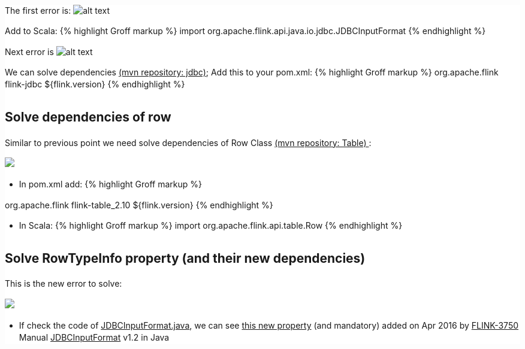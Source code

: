 The first error is: ![alt text](/images/Flink-Tutorial/02.png)

Add to Scala: 
{% highlight Groff markup %}
import org.apache.flink.api.java.io.jdbc.JDBCInputFormat
{% endhighlight %}

Next error is  ![alt text](/images/Flink-Tutorial/03.png)

We can solve dependencies [(mvn repository: jdbc)](https://mvnrepository.com/artifact/org.apache.flink/flink-jdbc/1.1.2); Add this to your pom.xml:
{% highlight Groff markup %}
<dependency>
   <groupId>org.apache.flink</groupId>
   <artifactId>flink-jdbc</artifactId>
   <version>${flink.version}</version>
</dependency>
{% endhighlight %}

## Solve dependencies of row 

Similar to previous point we need solve dependencies of Row Class [(mvn repository: Table) ](https://mvnrepository.com/artifact/org.apache.flink/flink-table_2.10/1.1.2):

  ![](/images/Flink-Tutorial/03b.png)


* In pom.xml add:
{% highlight Groff markup %}
<dependency>
   <groupId>org.apache.flink</groupId>
   <artifactId>flink-table_2.10</artifactId>
   <version>${flink.version}</version>
</dependency>
{% endhighlight %}

* In Scala: 
{% highlight Groff markup %}
import org.apache.flink.api.table.Row
{% endhighlight %}

## Solve RowTypeInfo property (and their new dependencies)

This is the new error to solve:

  ![](/images/Flink-Tutorial/04.png)


* If check the code of [JDBCInputFormat.java](https://github.com/apache/flink/blob/master/flink-batch-connectors/flink-jdbc/src/main/java/org/apache/flink/api/java/io/jdbc/JDBCInputFormat.java#L69), we can see [this new property](https://github.com/apache/flink/commit/09b428bd65819b946cf82ab1fdee305eb5a941f5#diff-9b49a5041d50d9f9fad3f8060b3d1310R69) (and mandatory) added on Apr 2016 by [FLINK-3750](https://issues.apache.org/jira/browse/FLINK-3750)  Manual [JDBCInputFormat](https://ci.apache.org/projects/flink/flink-docs30-master/api/java/org/apache/flink/api/java/io/jdbc/JDBCInputFormat.html) v1.2 in Java
